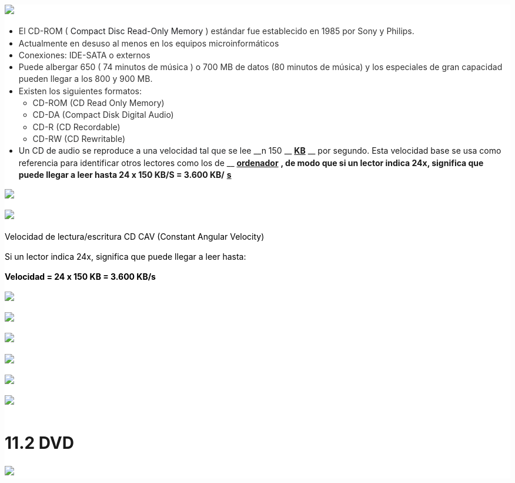 ![](assets%5Cimg%5CUnidad06%5CUnidad0695.png)

* <span style="color:#333333">El CD\-ROM \(</span>  <span style="color:#202124">Compact Disc Read\-Only Memory</span>  <span style="color:#333333">\) estándar fue establecido en 1985 por Sony y Philips\. </span>
* <span style="color:#333333">Actualmente en desuso al menos en los equipos microinformáticos</span>
* <span style="color:#333333">Conexiones: IDE\-SATA o externos</span>
* <span style="color:#333333">Puede albergar 650 \(</span>  <span style="color:#333333">74 minutos de música</span>  <span style="color:#333333">\) o 700 MB de datos \(80 minutos de música\) y los especiales de gran capacidad pueden llegar a los 800 y 900 MB\.</span>
* <span style="color:#333333">Existen los siguientes formatos:</span>
  * <span style="color:#333333">CD\-ROM \(CD Read Only Memory\)</span>
  * <span style="color:#333333">CD\-DA \(Compact Disk Digital Audio\)</span>
  * <span style="color:#333333">CD\-R \(CD Recordable\)</span>
  * <span style="color:#333333">CD\-RW \(CD Rewritable\)</span>
* <span style="color:#202122">Un CD de audio se reproduce a una velocidad tal que se lee</span>  __n 150 __  __[KB](https://es.wikipedia.org/wiki/Kilobyte)__  __ por segundo\. Esta velocidad base se usa como referencia para identificar otros lectores como los de __  __[ordenador](https://es.wikipedia.org/wiki/Computadora_electr%C3%B3nica)__  __\, de modo que si un lector indica 24x\, significa que puede llegar a leer hasta 24 x 150 KB/S = 3\.600 KB/__  __[s](https://es.wikipedia.org/wiki/Segundo)__

![](assets%5Cimg%5CUnidad06%5CUnidad0696.png)

![](assets%5Cimg%5CUnidad06%5CUnidad0697.png)

<span style="color:#000000">Velocidad de lectura/escritura CD CAV \(Constant Angular Velocity\)</span>

<span style="color:#000000">Si un lector indica 24x\, significa que puede llegar a leer hasta:</span>

<span style="color:#000000"> __Velocidad = 24 x 150 KB = 3\.600 KB/s__ </span>

![](assets%5Cimg%5CUnidad06%5CUnidad0698.png)

![](assets%5Cimg%5CUnidad06%5CUnidad0699.png)

![](assets%5Cimg%5CUnidad06%5CUnidad06100.png)

![](assets%5Cimg%5CUnidad06%5CUnidad06101.png)

![](assets%5Cimg%5CUnidad06%5CUnidad06102.png)

![](assets%5Cimg%5CUnidad06%5CUnidad06103.png)

# 11.2 DVD

![](assets%5Cimg%5CUnidad06%5CUnidad06104.png)
